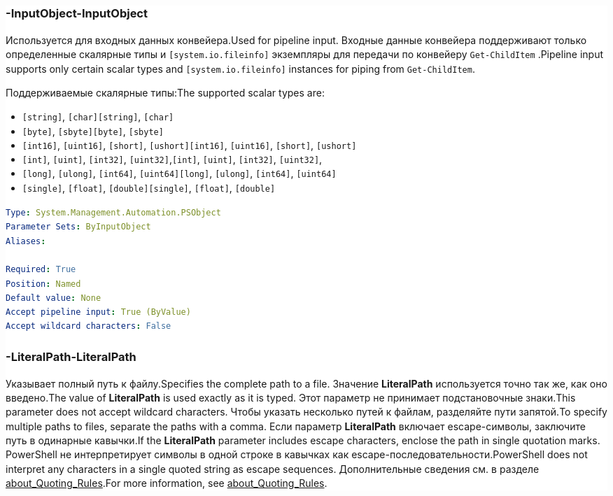 ### <span data-ttu-id="fbff2-145">-InputObject</span><span class="sxs-lookup"><span data-stu-id="fbff2-145">-InputObject</span></span>

<span data-ttu-id="fbff2-146">Используется для входных данных конвейера.</span><span class="sxs-lookup"><span data-stu-id="fbff2-146">Used for pipeline input.</span></span> <span data-ttu-id="fbff2-147">Входные данные конвейера поддерживают только определенные скалярные типы и `[system.io.fileinfo]` экземпляры для передачи по конвейеру `Get-ChildItem` .</span><span class="sxs-lookup"><span data-stu-id="fbff2-147">Pipeline input supports only certain scalar types and `[system.io.fileinfo]` instances for piping from `Get-ChildItem`.</span></span>

<span data-ttu-id="fbff2-148">Поддерживаемые скалярные типы:</span><span class="sxs-lookup"><span data-stu-id="fbff2-148">The supported scalar types are:</span></span>

- <span data-ttu-id="fbff2-149">`[string]`, `[char]`</span><span class="sxs-lookup"><span data-stu-id="fbff2-149">`[string]`, `[char]`</span></span>
- <span data-ttu-id="fbff2-150">`[byte]`, `[sbyte]`</span><span class="sxs-lookup"><span data-stu-id="fbff2-150">`[byte]`, `[sbyte]`</span></span>
- <span data-ttu-id="fbff2-151">`[int16]`, `[uint16]`, `[short]`, `[ushort]`</span><span class="sxs-lookup"><span data-stu-id="fbff2-151">`[int16]`, `[uint16]`, `[short]`, `[ushort]`</span></span>
- <span data-ttu-id="fbff2-152">`[int]`, `[uint]`, `[int32]`, `[uint32]`,</span><span class="sxs-lookup"><span data-stu-id="fbff2-152">`[int]`, `[uint]`, `[int32]`, `[uint32]`,</span></span>
- <span data-ttu-id="fbff2-153">`[long]`, `[ulong]`, `[int64]`, `[uint64]`</span><span class="sxs-lookup"><span data-stu-id="fbff2-153">`[long]`, `[ulong]`, `[int64]`, `[uint64]`</span></span>
- <span data-ttu-id="fbff2-154">`[single]`, `[float]`, `[double]`</span><span class="sxs-lookup"><span data-stu-id="fbff2-154">`[single]`, `[float]`, `[double]`</span></span>

```yaml
Type: System.Management.Automation.PSObject
Parameter Sets: ByInputObject
Aliases:

Required: True
Position: Named
Default value: None
Accept pipeline input: True (ByValue)
Accept wildcard characters: False
```

### <span data-ttu-id="fbff2-155">-LiteralPath</span><span class="sxs-lookup"><span data-stu-id="fbff2-155">-LiteralPath</span></span>

<span data-ttu-id="fbff2-156">Указывает полный путь к файлу.</span><span class="sxs-lookup"><span data-stu-id="fbff2-156">Specifies the complete path to a file.</span></span> <span data-ttu-id="fbff2-157">Значение **LiteralPath** используется точно так же, как оно введено.</span><span class="sxs-lookup"><span data-stu-id="fbff2-157">The value of **LiteralPath** is used exactly as it is typed.</span></span>
<span data-ttu-id="fbff2-158">Этот параметр не принимает подстановочные знаки.</span><span class="sxs-lookup"><span data-stu-id="fbff2-158">This parameter does not accept wildcard characters.</span></span> <span data-ttu-id="fbff2-159">Чтобы указать несколько путей к файлам, разделяйте пути запятой.</span><span class="sxs-lookup"><span data-stu-id="fbff2-159">To specify multiple paths to files, separate the paths with a comma.</span></span> <span data-ttu-id="fbff2-160">Если параметр **LiteralPath** включает escape-символы, заключите путь в одинарные кавычки.</span><span class="sxs-lookup"><span data-stu-id="fbff2-160">If the **LiteralPath** parameter includes escape characters, enclose the path in single quotation marks.</span></span> <span data-ttu-id="fbff2-161">PowerShell не интерпретирует символы в одной строке в кавычках как escape-последовательности.</span><span class="sxs-lookup"><span data-stu-id="fbff2-161">PowerShell does not interpret any characters in a single quoted string as escape sequences.</span></span> <span data-ttu-id="fbff2-162">Дополнительные сведения см. в разделе [about_Quoting_Rules](../Microsoft.Powershell.Core/About/about_Quoting_Rules.md).</span><span class="sxs-lookup"><span data-stu-id="fbff2-162">For more information, see [about_Quoting_Rules](../Microsoft.Powershell.Core/About/about_Quoting_Rules.md).</span></span>
